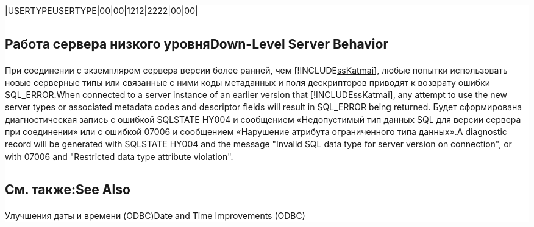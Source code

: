 |<span data-ttu-id="9648a-405">USERTYPE</span><span class="sxs-lookup"><span data-stu-id="9648a-405">USERTYPE</span></span>|<span data-ttu-id="9648a-406">0</span><span class="sxs-lookup"><span data-stu-id="9648a-406">0</span></span>|<span data-ttu-id="9648a-407">0</span><span class="sxs-lookup"><span data-stu-id="9648a-407">0</span></span>|<span data-ttu-id="9648a-408">12</span><span class="sxs-lookup"><span data-stu-id="9648a-408">12</span></span>|<span data-ttu-id="9648a-409">22</span><span class="sxs-lookup"><span data-stu-id="9648a-409">22</span></span>|<span data-ttu-id="9648a-410">0</span><span class="sxs-lookup"><span data-stu-id="9648a-410">0</span></span>|<span data-ttu-id="9648a-411">0</span><span class="sxs-lookup"><span data-stu-id="9648a-411">0</span></span>|  
  
## <a name="down-level-server-behavior"></a><span data-ttu-id="9648a-412">Работа сервера низкого уровня</span><span class="sxs-lookup"><span data-stu-id="9648a-412">Down-Level Server Behavior</span></span>  
 <span data-ttu-id="9648a-413">При соединении с экземпляром сервера версии более ранней, чем [!INCLUDE[ssKatmai](../../includes/sskatmai-md.md)], любые попытки использовать новые серверные типы или связанные с ними коды метаданных и поля дескрипторов приводят к возврату ошибки SQL_ERROR.</span><span class="sxs-lookup"><span data-stu-id="9648a-413">When connected to a server instance of an earlier version that [!INCLUDE[ssKatmai](../../includes/sskatmai-md.md)], any attempt to use the new server types or associated metadata codes and descriptor fields will result in SQL_ERROR being returned.</span></span> <span data-ttu-id="9648a-414">Будет сформирована диагностическая запись с ошибкой SQLSTATE HY004 и сообщением «Недопустимый тип данных SQL для версии сервера при соединении» или с ошибкой 07006 и сообщением «Нарушение атрибута ограниченного типа данных».</span><span class="sxs-lookup"><span data-stu-id="9648a-414">A diagnostic record will be generated with SQLSTATE HY004 and the message "Invalid SQL data type for server version on connection", or with 07006 and "Restricted data type attribute violation".</span></span>  
  
## <a name="see-also"></a><span data-ttu-id="9648a-415">См. также:</span><span class="sxs-lookup"><span data-stu-id="9648a-415">See Also</span></span>  
 [<span data-ttu-id="9648a-416">Улучшения даты и времени &#40;ODBC&#41;</span><span class="sxs-lookup"><span data-stu-id="9648a-416">Date and Time Improvements &#40;ODBC&#41;</span></span>](date-and-time-improvements-odbc.md)  
  
  

